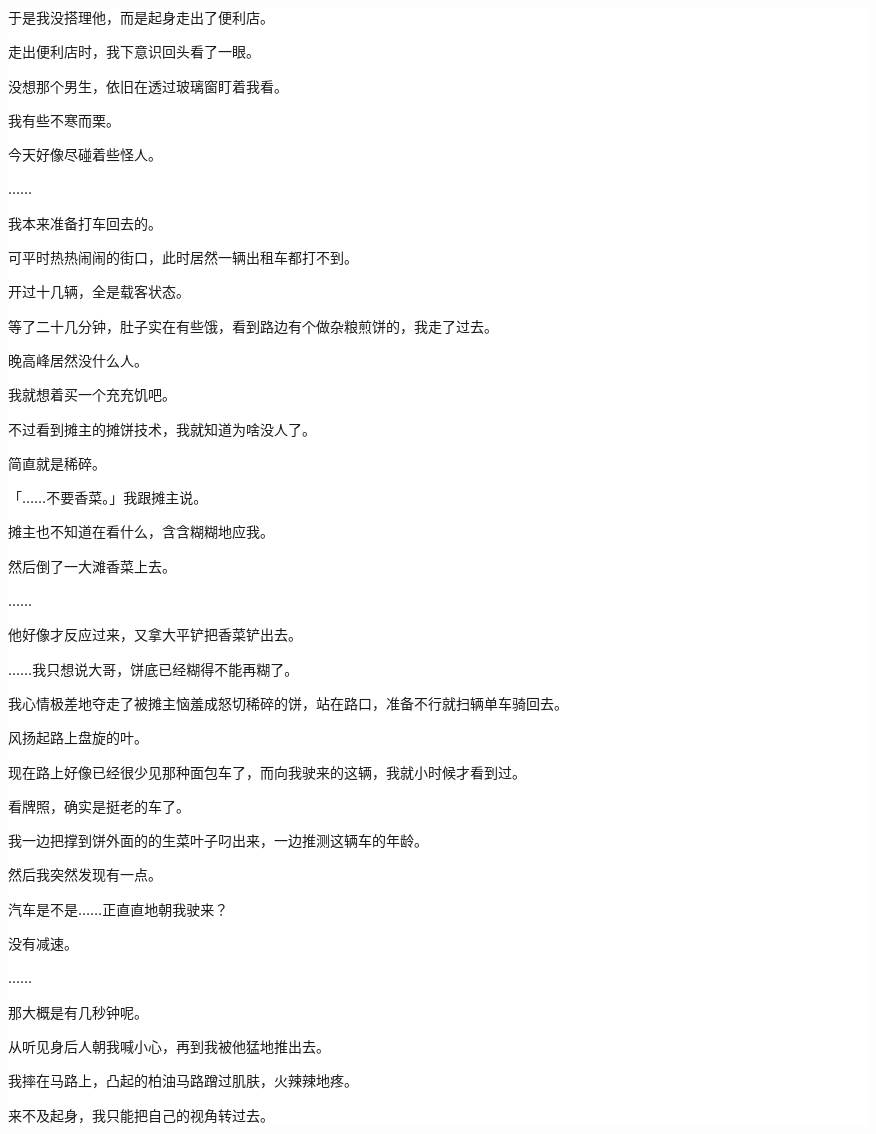 于是我没搭理他，而是起身走出了便利店。

走出便利店时，我下意识回头看了一眼。

没想那个男生，依旧在透过玻璃窗盯着我看。

我有些不寒而栗。

今天好像尽碰着些怪人。

……

我本来准备打车回去的。

可平时热热闹闹的街口，此时居然一辆出租车都打不到。

开过十几辆，全是载客状态。

等了二十几分钟，肚子实在有些饿，看到路边有个做杂粮煎饼的，我走了过去。

晚高峰居然没什么人。

我就想着买一个充充饥吧。

不过看到摊主的摊饼技术，我就知道为啥没人了。

简直就是稀碎。

「……不要香菜。」我跟摊主说。

摊主也不知道在看什么，含含糊糊地应我。

然后倒了一大滩香菜上去。

……

他好像才反应过来，又拿大平铲把香菜铲出去。

……我只想说大哥，饼底已经糊得不能再糊了。

我心情极差地夺走了被摊主恼羞成怒切稀碎的饼，站在路口，准备不行就扫辆单车骑回去。

风扬起路上盘旋的叶。

现在路上好像已经很少见那种面包车了，而向我驶来的这辆，我就小时候才看到过。

看牌照，确实是挺老的车了。

我一边把撑到饼外面的的生菜叶子叼出来，一边推测这辆车的年龄。

然后我突然发现有一点。

汽车是不是……正直直地朝我驶来？

没有减速。

……

那大概是有几秒钟呢。

从听见身后人朝我喊小心，再到我被他猛地推出去。

我摔在马路上，凸起的柏油马路蹭过肌肤，火辣辣地疼。

来不及起身，我只能把自己的视角转过去。
